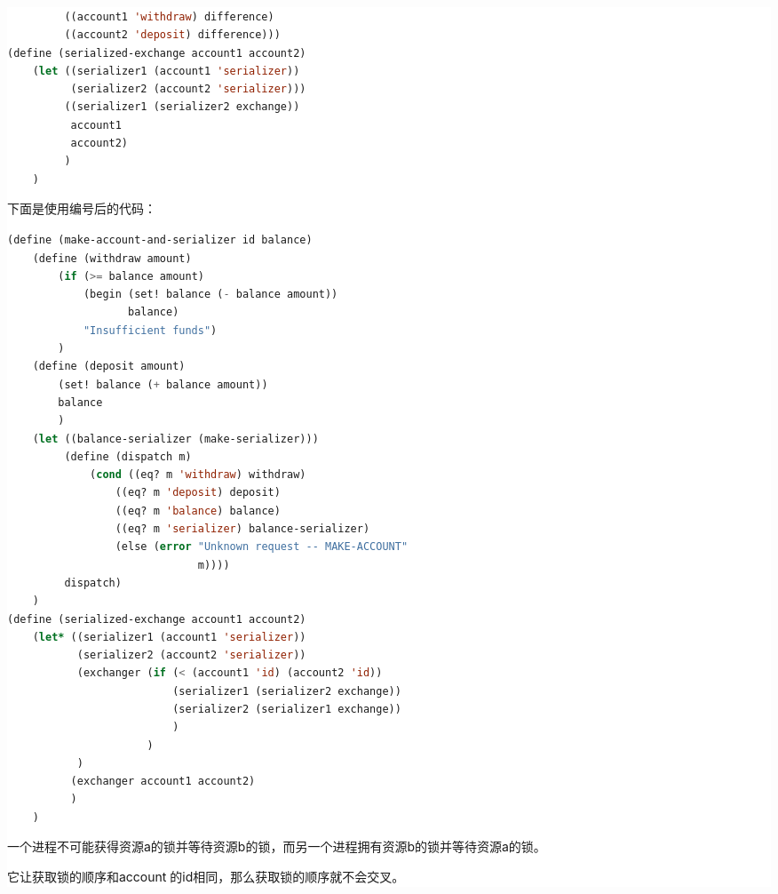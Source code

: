  ```lisp
          ((account1 'withdraw) difference)
          ((account2 'deposit) difference)))
 (define (serialized-exchange account1 account2)
     (let ((serializer1 (account1 'serializer))
           (serializer2 (account2 'serializer)))
          ((serializer1 (serializer2 exchange))
           account1
           account2)
          )
     )
 ```

下面是使用编号后的代码：

```lisp
(define (make-account-and-serializer id balance)
    (define (withdraw amount)
        (if (>= balance amount)
            (begin (set! balance (- balance amount))
                   balance)
            "Insufficient funds")
        )
    (define (deposit amount)
        (set! balance (+ balance amount))
        balance
        )
    (let ((balance-serializer (make-serializer)))
         (define (dispatch m)
             (cond ((eq? m 'withdraw) withdraw)
                 ((eq? m 'deposit) deposit)
                 ((eq? m 'balance) balance)
                 ((eq? m 'serializer) balance-serializer)
                 (else (error "Unknown request -- MAKE-ACCOUNT"
                              m))))
         dispatch)
    )
(define (serialized-exchange account1 account2) 
    (let* ((serializer1 (account1 'serializer)) 
           (serializer2 (account2 'serializer)) 
           (exchanger (if (< (account1 'id) (account2 'id)) 
                          (serializer1 (serializer2 exchange)) 
                          (serializer2 (serializer1 exchange))
                          )
                      )
           ) 
          (exchanger account1 account2)
          )
    ) 
```

一个进程不可能获得资源a的锁并等待资源b的锁，而另一个进程拥有资源b的锁并等待资源a的锁。

它让获取锁的顺序和account 的id相同，那么获取锁的顺序就不会交叉。
